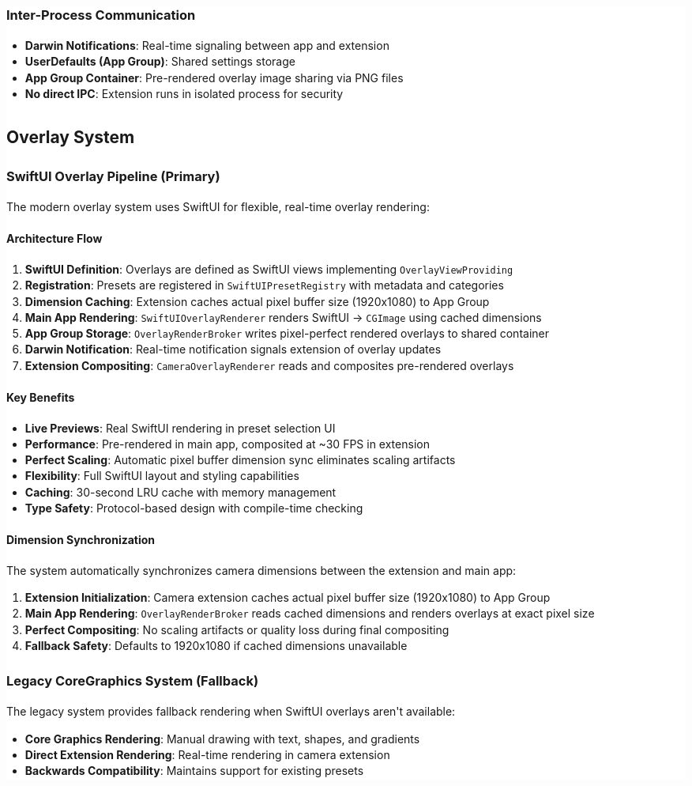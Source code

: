 ### Inter-Process Communication

- **Darwin Notifications**: Real-time signaling between app and extension
- **UserDefaults (App Group)**: Shared settings storage
- **App Group Container**: Pre-rendered overlay image sharing via PNG files
- **No direct IPC**: Extension runs in isolated process for security

## Overlay System

### SwiftUI Overlay Pipeline (Primary)

The modern overlay system uses SwiftUI for flexible, real-time overlay rendering:

#### Architecture Flow

1. **SwiftUI Definition**: Overlays are defined as SwiftUI views implementing `OverlayViewProviding`
2. **Registration**: Presets are registered in `SwiftUIPresetRegistry` with metadata and categories
3. **Dimension Caching**: Extension caches actual pixel buffer size (1920x1080) to App Group
4. **Main App Rendering**: `SwiftUIOverlayRenderer` renders SwiftUI → `CGImage` using cached dimensions
5. **App Group Storage**: `OverlayRenderBroker` writes pixel-perfect rendered overlays to shared container
6. **Darwin Notification**: Real-time notification signals extension of overlay updates
7. **Extension Compositing**: `CameraOverlayRenderer` reads and composites pre-rendered overlays

#### Key Benefits

- **Live Previews**: Real SwiftUI rendering in preset selection UI
- **Performance**: Pre-rendered in main app, composited at ~30 FPS in extension
- **Perfect Scaling**: Automatic pixel buffer dimension sync eliminates scaling artifacts
- **Flexibility**: Full SwiftUI layout and styling capabilities
- **Caching**: 30-second LRU cache with memory management
- **Type Safety**: Protocol-based design with compile-time checking

#### Dimension Synchronization

The system automatically synchronizes camera dimensions between the extension and main app:

1. **Extension Initialization**: Camera extension caches actual pixel buffer size (1920x1080) to App Group
2. **Main App Rendering**: `OverlayRenderBroker` reads cached dimensions and renders overlays at exact pixel size
3. **Perfect Compositing**: No scaling artifacts or quality loss during final compositing
4. **Fallback Safety**: Defaults to 1920x1080 if cached dimensions unavailable

### Legacy CoreGraphics System (Fallback)

The legacy system provides fallback rendering when SwiftUI overlays aren't available:

- **Core Graphics Rendering**: Manual drawing with text, shapes, and gradients
- **Direct Extension Rendering**: Real-time rendering in camera extension
- **Backwards Compatibility**: Maintains support for existing presets
